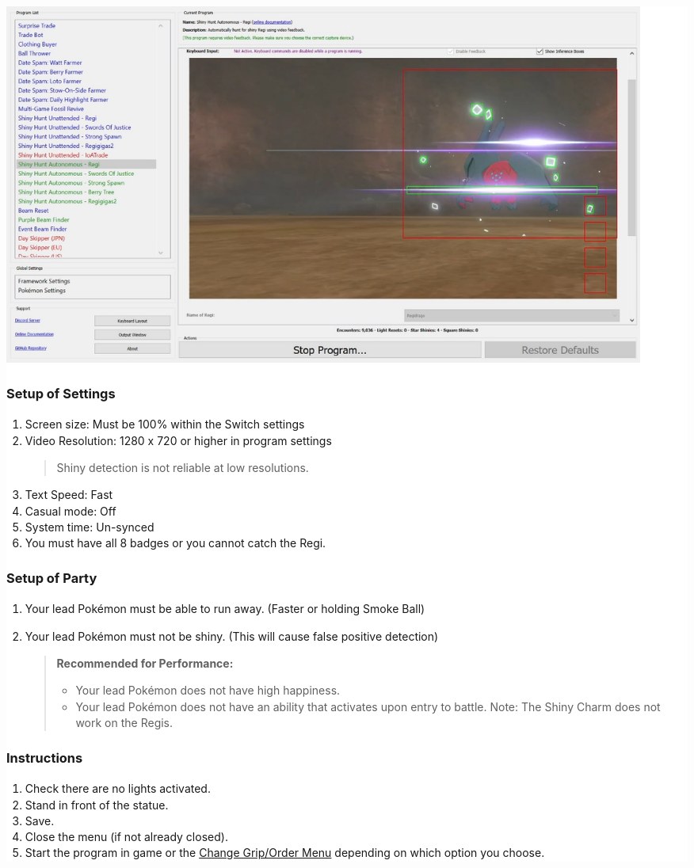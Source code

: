 <img src="images/ShinyHuntAutonomous-Regi-Square-0.jpg" width="800">

### Setup of Settings

1. Screen size: Must be 100% within the Switch settings
2. Video Resolution: 1280 x 720 or higher in program settings
   > Shiny detection is not reliable at low resolutions.
3. Text Speed: Fast
4. Casual mode: Off
5. System time: Un-synced
6. You must have all 8 badges or you cannot catch the Regi.

### Setup of Party
1. Your lead Pokémon must be able to run away. (Faster or holding Smoke Ball)
2. Your lead Pokémon must not be shiny. (This will cause false positive detection)

   > **Recommended for Performance:**
   > - Your lead Pokémon does not have high happiness.
   > - Your lead Pokémon does not have an ability that activates upon entry to battle.
   > Note: The Shiny Charm does not work on the Regis.

### Instructions

1. Check there are no lights activated.
2. Stand in front of the statue.
3. Save.
4. Close the menu (if not already closed).
5. Start the program in game or the [Change Grip/Order Menu](https://github.com/PokemonAutomation/Microcontroller/blob/master/Wiki/Programs/NintendoSwitch/ChangeGripOrderMenu.md) depending on which option you choose.
